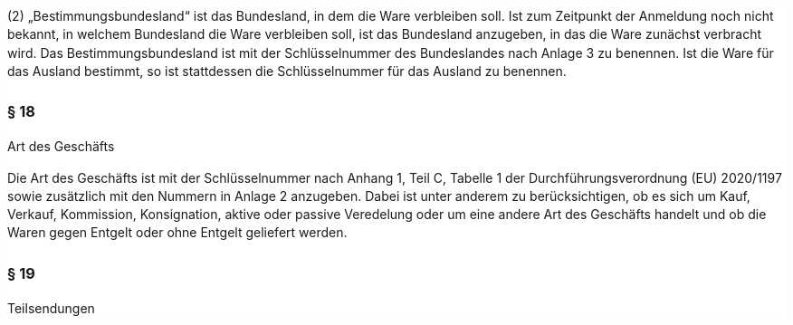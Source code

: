 </div>

<div class="jurAbsatz">

(2) „Bestimmungsbundesland“ ist das Bundesland, in dem die Ware
verbleiben soll. Ist zum Zeitpunkt der Anmeldung noch nicht bekannt, in
welchem Bundesland die Ware verbleiben soll, ist das Bundesland
anzugeben, in das die Ware zunächst verbracht wird. Das
Bestimmungsbundesland ist mit der Schlüsselnummer des Bundeslandes nach
Anlage 3 zu benennen. Ist die Ware für das Ausland bestimmt, so ist
stattdessen die Schlüsselnummer für das Ausland zu benennen.

</div>

</div>

</div>

</div>

<span id="BJNR258000021BJNE002000000.html"></span>

### § 18  
Art des Geschäfts

<div>

<div class="jnhtml">

<div>

<div class="jurAbsatz">

Die Art des Geschäfts ist mit der Schlüsselnummer nach Anhang 1, Teil C,
Tabelle 1 der Durchführungsverordnung (EU) 2020/1197 sowie zusätzlich
mit den Nummern in Anlage 2 anzugeben. Dabei ist unter anderem zu
berücksichtigen, ob es sich um Kauf, Verkauf, Kommission, Konsignation,
aktive oder passive Veredelung oder um eine andere Art des Geschäfts
handelt und ob die Waren gegen Entgelt oder ohne Entgelt geliefert
werden.

</div>

</div>

</div>

</div>

<span id="BJNR258000021BJNE002100000.html"></span>

### § 19  
Teilsendungen

<div>

<div class="jnhtml">

<div>
